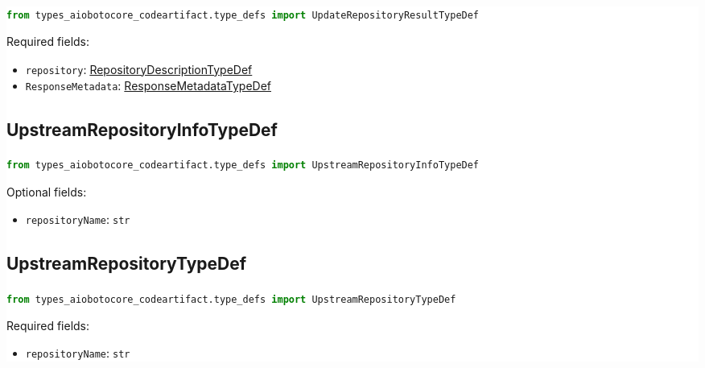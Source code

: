 ```python
from types_aiobotocore_codeartifact.type_defs import UpdateRepositoryResultTypeDef
```

Required fields:

- `repository`:
  [RepositoryDescriptionTypeDef](./type_defs.md#repositorydescriptiontypedef)
- `ResponseMetadata`:
  [ResponseMetadataTypeDef](./type_defs.md#responsemetadatatypedef)

<a id="upstreamrepositoryinfotypedef"></a>

## UpstreamRepositoryInfoTypeDef

```python
from types_aiobotocore_codeartifact.type_defs import UpstreamRepositoryInfoTypeDef
```

Optional fields:

- `repositoryName`: `str`

<a id="upstreamrepositorytypedef"></a>

## UpstreamRepositoryTypeDef

```python
from types_aiobotocore_codeartifact.type_defs import UpstreamRepositoryTypeDef
```

Required fields:

- `repositoryName`: `str`
